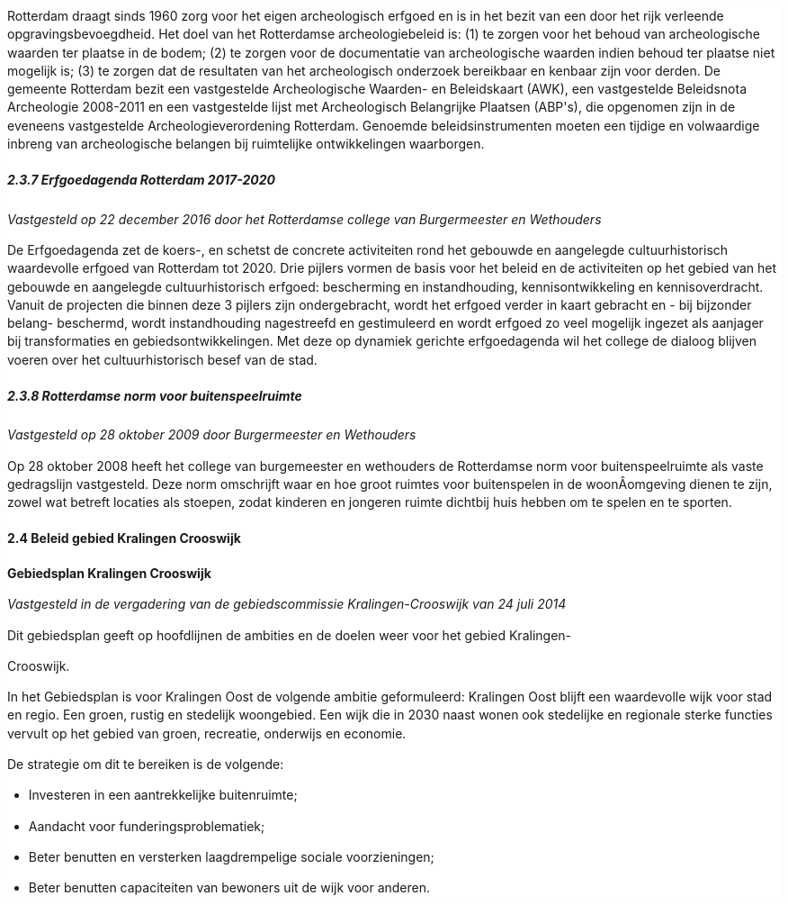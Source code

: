 Rotterdam draagt sinds 1960 zorg voor het eigen archeologisch erfgoed en is in het bezit van een door het rijk verleende opgravingsbevoegdheid. Het doel van het Rotterdamse archeologiebeleid is: (1\) te zorgen voor het behoud van archeologische waarden ter plaatse in de bodem; (2\) te zorgen voor de documentatie van archeologische waarden indien behoud ter plaatse niet mogelijk is; (3\) te zorgen dat de resultaten van het archeologisch onderzoek bereikbaar en kenbaar zijn voor derden. De gemeente Rotterdam bezit een vastgestelde Archeologische Waarden\- en Beleidskaart (AWK), een vastgestelde Beleidsnota Archeologie 2008\-2011 en een vastgestelde lijst met Archeologisch Belangrijke Plaatsen (ABP's), die opgenomen zijn in de eveneens vastgestelde Archeologieverordening Rotterdam. Genoemde beleidsinstrumenten moeten een tijdige en volwaardige inbreng van archeologische belangen bij ruimtelijke ontwikkelingen waarborgen.

##### 2\.3\.7 Erfgoedagenda Rotterdam 2017\-2020

*Vastgesteld op 22 december 2016 door het Rotterdamse college van Burgermeester en Wethouders*

De Erfgoedagenda zet de koers\-, en schetst de concrete activiteiten rond het gebouwde en aangelegde cultuurhistorisch waardevolle erfgoed van Rotterdam tot 2020\. Drie pijlers vormen de basis voor het beleid en de activiteiten op het gebied van het gebouwde en aangelegde cultuurhistorisch erfgoed: bescherming en instandhouding, kennisontwikkeling en kennisoverdracht. Vanuit de projecten die binnen deze 3 pijlers zijn ondergebracht, wordt het erfgoed verder in kaart gebracht en \- bij bijzonder belang\- beschermd, wordt instandhouding nagestreefd en gestimuleerd en wordt erfgoed zo veel mogelijk ingezet als aanjager bij transformaties en gebiedsontwikkelingen. Met deze op dynamiek gerichte erfgoedagenda wil het college de dialoog blijven voeren over het cultuurhistorisch besef van de stad.

##### 2\.3\.8 Rotterdamse norm voor buitenspeelruimte

*Vastgesteld op 28 oktober 2009 door Burgermeester en Wethouders*

Op 28 oktober 2008 heeft het college van burgemeester en wethouders de Rotterdamse norm voor buitenspeelruimte als vaste gedragslijn vastgesteld. Deze norm omschrijft waar en hoe groot ruimtes voor buitenspelen in de woonÂ­omgeving dienen te zijn, zowel wat betreft locaties als stoepen, zodat kinderen en jongeren ruimte dichtbij huis hebben om te spelen en te sporten.

#### 2\.4 Beleid gebied Kralingen Crooswijk

**Gebiedsplan Kralingen Crooswijk**

*Vastgesteld in de vergadering van de gebiedscommissie Kralingen\-Crooswijk van 24 juli 2014*

Dit gebiedsplan geeft op hoofdlijnen de ambities en de doelen weer voor het gebied Kralingen\-

Crooswijk.

In het Gebiedsplan is voor Kralingen Oost de volgende ambitie geformuleerd: Kralingen Oost blijft een waardevolle wijk voor stad en regio. Een groen, rustig en stedelijk woongebied. Een wijk die in 2030 naast wonen ook stedelijke en regionale sterke functies vervult op het gebied van groen, recreatie, onderwijs en economie.

De strategie om dit te bereiken is de volgende:

* Investeren in een aantrekkelijke buitenruimte;

* Aandacht voor funderingsproblematiek;

* Beter benutten en versterken laagdrempelige sociale voorzieningen;

* Beter benutten capaciteiten van bewoners uit de wijk voor anderen.
